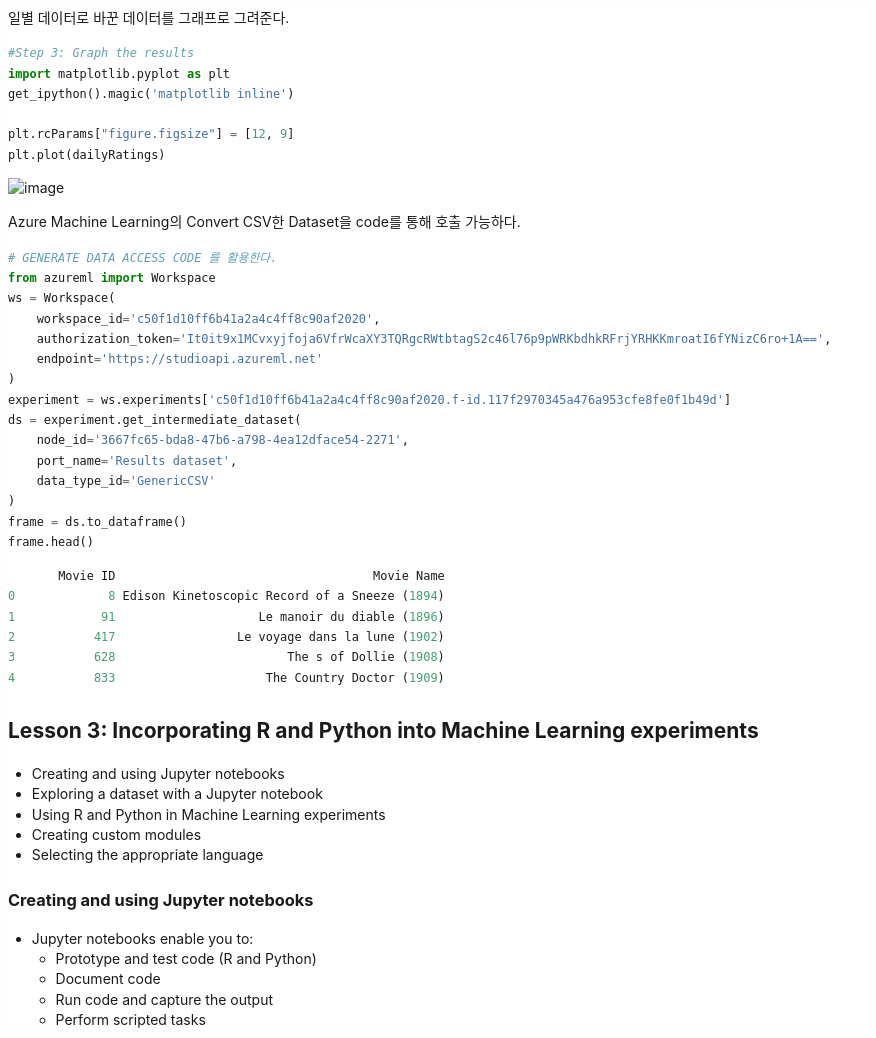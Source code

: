 일별 데이터로 바꾼 데이터를 그래프로 그려준다.

```python
#Step 3: Graph the results
import matplotlib.pyplot as plt
get_ipython().magic('matplotlib inline')

plt.rcParams["figure.figsize"] = [12, 9] 
plt.plot(dailyRatings)
```

![image](https://user-images.githubusercontent.com/46669551/56337860-4df64880-61e2-11e9-99ec-6813eda46a1e.png)

Azure Machine Learning의 Convert CSV한 Dataset을 code를 통해 호출 가능하다.

```python
# GENERATE DATA ACCESS CODE 를 활용한다.
from azureml import Workspace
ws = Workspace(
    workspace_id='c50f1d10ff6b41a2a4c4ff8c90af2020',
    authorization_token='It0it9x1MCvxyjfoja6VfrWcaXY3TQRgcRWtbtagS2c46l76p9pWRKbdhkRFrjYRHKKmroatI6fYNizC6ro+1A==',
    endpoint='https://studioapi.azureml.net'
)
experiment = ws.experiments['c50f1d10ff6b41a2a4c4ff8c90af2020.f-id.117f2970345a476a953cfe8fe0f1b49d']
ds = experiment.get_intermediate_dataset(
    node_id='3667fc65-bda8-47b6-a798-4ea12dface54-2271',
    port_name='Results dataset',
    data_type_id='GenericCSV'
)
frame = ds.to_dataframe()
frame.head()
```

```python
	   Movie ID						  			   Movie Name
0			  8	Edison Kinetoscopic Record of a Sneeze (1894)
1			 91					   Le manoir du diable (1896)
2			417					Le voyage dans la lune (1902)
3			628						   The s of Dollie (1908)
4			833						The Country Doctor (1909)
```



## Lesson 3: Incorporating R and Python into Machine Learning experiments
- Creating and using Jupyter notebooks
- Exploring a dataset with a Jupyter notebook
- Using R and Python in Machine Learning experiments
- Creating custom modules
- Selecting the appropriate language

### Creating and using Jupyter notebooks
- Jupyter notebooks enable you to:
  - Prototype and test code (R and Python)
  - Document code
  - Run code and capture the output
  - Perform scripted tasks
